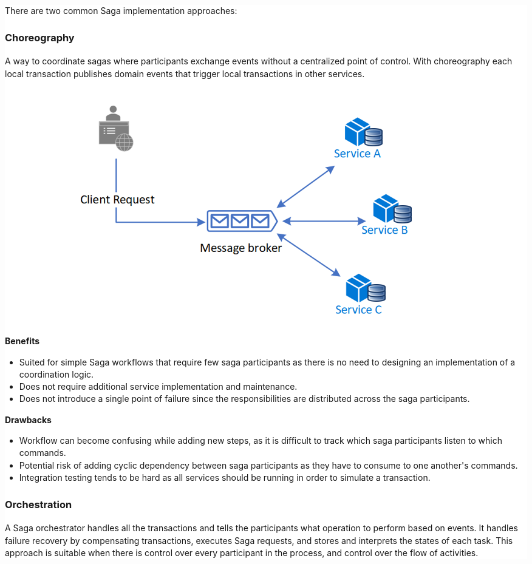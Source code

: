 There are two common Saga implementation approaches:

### **Choreography**

A way to coordinate sagas where participants exchange events without a centralized point of control. With choreography each local transaction publishes domain events that trigger local transactions in other services.

![Choreography Overview](./images/choreography-pattern.png)

**Benefits**  

- Suited for simple Saga workflows that require few saga participants as there is no need to designing an implementation of a coordination logic.
- Does not require additional service implementation and maintenance.
- Does not introduce a single point of failure since the responsibilities are distributed across the saga participants.

**Drawbacks**

- Workflow can become confusing while adding new steps, as it is difficult to track which saga participants listen to which commands.
- Potential risk of adding cyclic dependency between saga participants as they have to consume to one another's commands.
- Integration testing tends to be hard as all services should be running in order to simulate a transaction.

### **Orchestration**

A Saga orchestrator handles all the transactions and tells the participants what operation to perform based on events. It handles failure recovery by compensating transactions, executes Saga requests, and stores and interprets the states of each task. This approach is suitable when there is control over every participant in the process, and control over the flow of activities.
